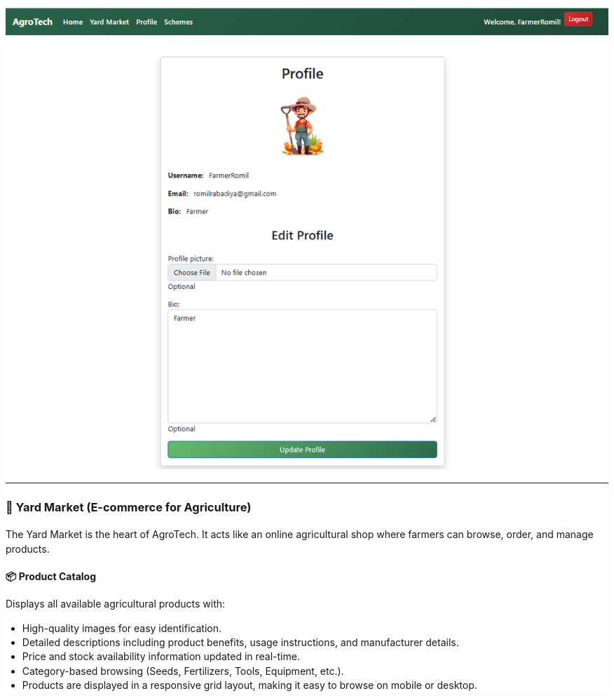 ![User Profile Page](screenshots/user-profile.png)

---

### 🛒 Yard Market (E-commerce for Agriculture)

The Yard Market is the heart of AgroTech. It acts like an online agricultural shop where farmers can browse, order, and manage products.

#### 📦 Product Catalog

Displays all available agricultural products with:

* High-quality images for easy identification.
* Detailed descriptions including product benefits, usage instructions, and manufacturer details.
* Price and stock availability information updated in real-time.
* Category-based browsing (Seeds, Fertilizers, Tools, Equipment, etc.).
* Products are displayed in a responsive grid layout, making it easy to browse on mobile or desktop.
